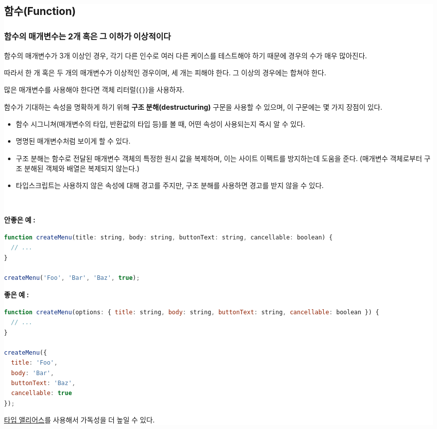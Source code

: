 ## 함수(Function)

### 함수의 매개변수는 2개 혹은 그 이하가 이상적이다

함수의 매개변수가 3개 이상인 경우, 각기 다른 인수로 여러 다른 케이스를 테스트해야 하기 때문에 경우의 수가 매우 많아진다. 

따라서 한 개 혹은 두 개의 매개변수가 이상적인 경우이며, 세 개는 피해야 한다. 그 이상의 경우에는 합쳐야 한다. 

많은 매개변수를 사용해야 한다면 객체 리터럴(`{}`)을 사용하자.



함수가 기대하는 속성을 명확하게 하기 위해 **구조 분해(destructuring)** 구문을 사용할 수 있으며, 이 구문에는 몇 가지 장점이 있다.

- 함수 시그니쳐(매개변수의 타입, 반환값의 타입 등)를 볼 때, 어떤 속성이 사용되는지 즉시 알 수 있다.

- 명명된 매개변수처럼 보이게 할 수 있다.

- 구조 분해는 함수로 전달된 매개변수 객체의 특정한 원시 값을 복제하며, 이는 사이트 이펙트를 방지하는데 도움을 준다. (매개변수 객체로부터 구조 분해된 객체와 배열은 복제되지 않는다.)

- 타입스크립트는 사용하지 않은 속성에 대해 경고를 주지만, 구조 분해를 사용하면 경고를 받지 않을 수 있다.

  

<br/>



**안좋은 예 :**

```javascript
function createMenu(title: string, body: string, buttonText: string, cancellable: boolean) {
  // ...
}

createMenu('Foo', 'Bar', 'Baz', true);
```



**좋은 예 :**

```javascript
function createMenu(options: { title: string, body: string, buttonText: string, cancellable: boolean }) {
  // ...
}

createMenu({
  title: 'Foo',
  body: 'Bar',
  buttonText: 'Baz',
  cancellable: true
});
```



[타입 앨리어스](https://sporto.gitbooks.io/elm-tutorial/content/ko/01-foundations/06-type-aliases.html)를 사용해서 가독성을 더 높일 수 있다.
